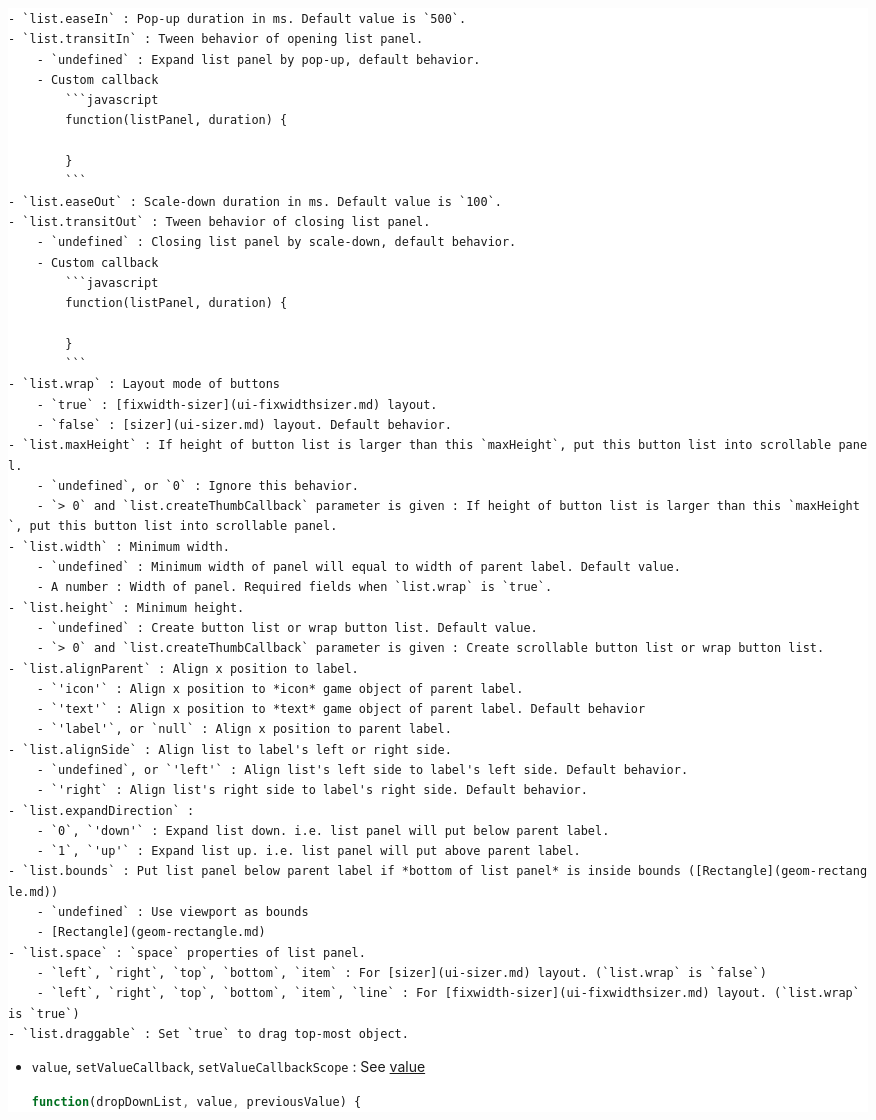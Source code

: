     - `list.easeIn` : Pop-up duration in ms. Default value is `500`.
    - `list.transitIn` : Tween behavior of opening list panel.
        - `undefined` : Expand list panel by pop-up, default behavior.
        - Custom callback
            ```javascript
            function(listPanel, duration) {
    
            }
            ```
    - `list.easeOut` : Scale-down duration in ms. Default value is `100`.
    - `list.transitOut` : Tween behavior of closing list panel.
        - `undefined` : Closing list panel by scale-down, default behavior.
        - Custom callback
            ```javascript
            function(listPanel, duration) {
    
            }
            ```
    - `list.wrap` : Layout mode of buttons
        - `true` : [fixwidth-sizer](ui-fixwidthsizer.md) layout.
        - `false` : [sizer](ui-sizer.md) layout. Default behavior.
    - `list.maxHeight` : If height of button list is larger than this `maxHeight`, put this button list into scrollable panel.
        - `undefined`, or `0` : Ignore this behavior.
        - `> 0` and `list.createThumbCallback` parameter is given : If height of button list is larger than this `maxHeight`, put this button list into scrollable panel.
    - `list.width` : Minimum width.
        - `undefined` : Minimum width of panel will equal to width of parent label. Default value.
        - A number : Width of panel. Required fields when `list.wrap` is `true`.
    - `list.height` : Minimum height.
        - `undefined` : Create button list or wrap button list. Default value.
        - `> 0` and `list.createThumbCallback` parameter is given : Create scrollable button list or wrap button list.
    - `list.alignParent` : Align x position to label.
        - `'icon'` : Align x position to *icon* game object of parent label.
        - `'text'` : Align x position to *text* game object of parent label. Default behavior
        - `'label'`, or `null` : Align x position to parent label.        
    - `list.alignSide` : Align list to label's left or right side.
        - `undefined`, or `'left'` : Align list's left side to label's left side. Default behavior.
        - `'right` : Align list's right side to label's right side. Default behavior.
    - `list.expandDirection` :
        - `0`, `'down'` : Expand list down. i.e. list panel will put below parent label.
        - `1`, `'up'` : Expand list up. i.e. list panel will put above parent label.
    - `list.bounds` : Put list panel below parent label if *bottom of list panel* is inside bounds ([Rectangle](geom-rectangle.md))
        - `undefined` : Use viewport as bounds
        - [Rectangle](geom-rectangle.md)
    - `list.space` : `space` properties of list panel.
        - `left`, `right`, `top`, `bottom`, `item` : For [sizer](ui-sizer.md) layout. (`list.wrap` is `false`)
        - `left`, `right`, `top`, `bottom`, `item`, `line` : For [fixwidth-sizer](ui-fixwidthsizer.md) layout. (`list.wrap` is `true`)
    - `list.draggable` : Set `true` to drag top-most object.
- `value`, `setValueCallback`, `setValueCallbackScope` : See [value](ui-dropdownlist.md#value)
    ```javascript
    function(dropDownList, value, previousValue) {
